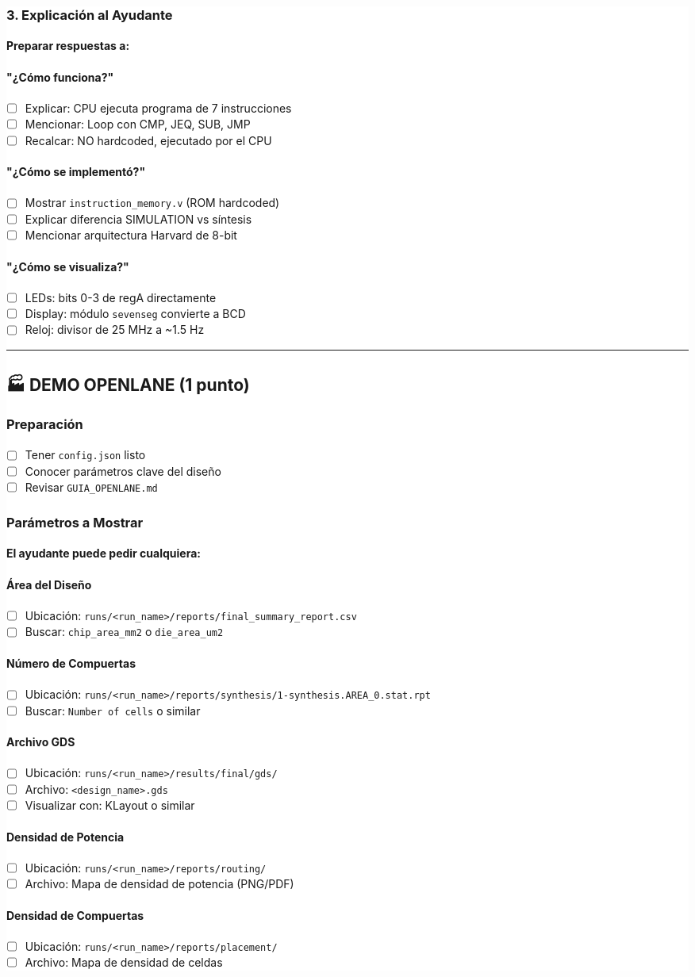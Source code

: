 ### 3. Explicación al Ayudante
**Preparar respuestas a:**

#### "¿Cómo funciona?"
- [ ] Explicar: CPU ejecuta programa de 7 instrucciones
- [ ] Mencionar: Loop con CMP, JEQ, SUB, JMP
- [ ] Recalcar: NO hardcoded, ejecutado por el CPU

#### "¿Cómo se implementó?"
- [ ] Mostrar `instruction_memory.v` (ROM hardcoded)
- [ ] Explicar diferencia SIMULATION vs síntesis
- [ ] Mencionar arquitectura Harvard de 8-bit

#### "¿Cómo se visualiza?"
- [ ] LEDs: bits 0-3 de regA directamente
- [ ] Display: módulo `sevenseg` convierte a BCD
- [ ] Reloj: divisor de 25 MHz a ~1.5 Hz

---

## 🏭 DEMO OPENLANE (1 punto)

### Preparación
- [ ] Tener `config.json` listo
- [ ] Conocer parámetros clave del diseño
- [ ] Revisar `GUIA_OPENLANE.md`

### Parámetros a Mostrar
**El ayudante puede pedir cualquiera:**

#### Área del Diseño
- [ ] Ubicación: `runs/<run_name>/reports/final_summary_report.csv`
- [ ] Buscar: `chip_area_mm2` o `die_area_um2`

#### Número de Compuertas
- [ ] Ubicación: `runs/<run_name>/reports/synthesis/1-synthesis.AREA_0.stat.rpt`
- [ ] Buscar: `Number of cells` o similar

#### Archivo GDS
- [ ] Ubicación: `runs/<run_name>/results/final/gds/`
- [ ] Archivo: `<design_name>.gds`
- [ ] Visualizar con: KLayout o similar

#### Densidad de Potencia
- [ ] Ubicación: `runs/<run_name>/reports/routing/`
- [ ] Archivo: Mapa de densidad de potencia (PNG/PDF)

#### Densidad de Compuertas
- [ ] Ubicación: `runs/<run_name>/reports/placement/`
- [ ] Archivo: Mapa de densidad de celdas
